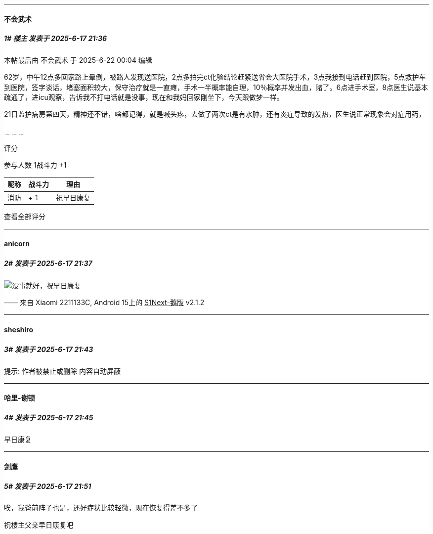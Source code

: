 ﻿
*****

####  不会武术  
##### 1#       楼主       发表于 2025-6-17 21:36

 本帖最后由 不会武术 于 2025-6-22 00:04 编辑 

62岁，中午12点多回家路上晕倒，被路人发现送医院，2点多拍完ct化验结论赶紧送省会大医院手术，3点我接到电话赶到医院，5点救护车到医院，签字谈话，堵塞面积较大，保守治疗就是一直瘫，手术一半概率能自理，10％概率并发出血，赌了。6点进手术室，8点医生说基本疏通了，进icu观察，告诉我不打电话就是没事，现在和我妈回家刚坐下，今天跟做梦一样。

21日监护病房第四天，精神还不错，啥都记得，就是喊头疼，去做了两次ct是有水肿，还有炎症导致的发热，医生说正常现象会对症用药，

﹍﹍﹍

评分

 参与人数 1战斗力 +1

|昵称|战斗力|理由|
|----|---|---|
| 消防| + 1|祝早日康复|

查看全部评分

*****

####  anicorn  
##### 2#       发表于 2025-6-17 21:37

<img src="https://static.stage1st.com/image/smiley/face2017/001.png" referrerpolicy="no-referrer">没事就好，祝早日康复

—— 来自 Xiaomi 2211133C, Android 15上的 [S1Next-鹅版](https://github.com/ykrank/S1-Next/releases) v2.1.2

*****

####  sheshiro  
##### 3#       发表于 2025-6-17 21:43

提示: 作者被禁止或删除 内容自动屏蔽

*****

####  哈里-谢顿  
##### 4#       发表于 2025-6-17 21:45

早日康复

*****

####  剑鹰  
##### 5#       发表于 2025-6-17 21:51

唉，我爸前阵子也是，还好症状比较轻微，现在恢复得差不多了

祝楼主父亲早日康复吧
